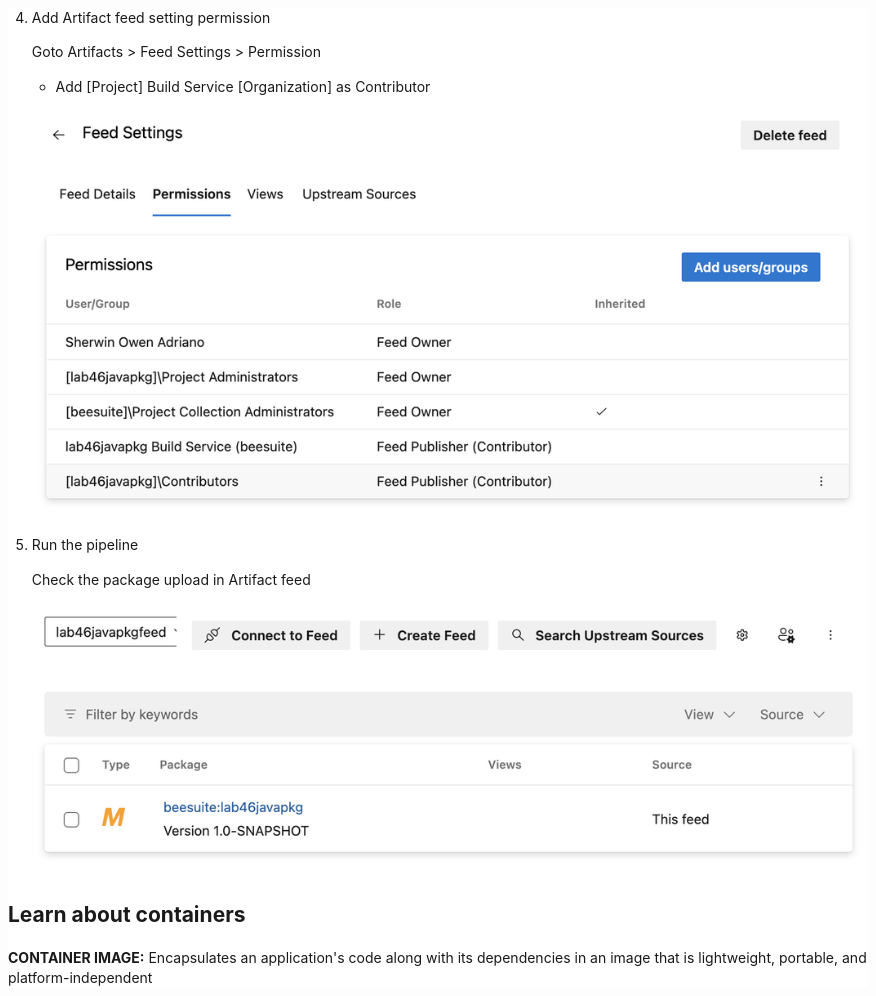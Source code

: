 4. Add Artifact feed setting permission

   Goto Artifacts > Feed Settings > Permission

   - Add [Project] Build Service [Organization] as Contributor

   ![image-20240515092822919](images/image-20240515092822919.png)

5. Run the pipeline

   Check the package upload in Artifact feed

   ###### ![image-20240515093048571](images/image-20240515093048571.png)

## Learn about containers

**CONTAINER IMAGE:**
Encapsulates an application's code along with its dependencies in an image that is lightweight, portable, and platform-independent
